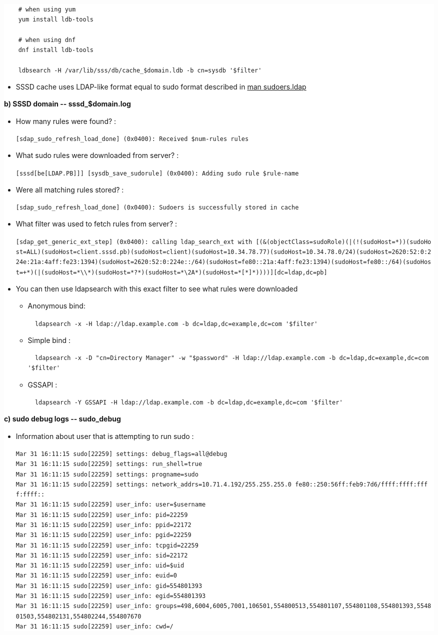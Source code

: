         # when using yum
        yum install ldb-tools
        
        # when using dnf
        dnf install ldb-tools
        
        ldbsearch -H /var/lib/sss/db/cache_$domain.ldb -b cn=sysdb '$filter'

  - SSSD cache uses LDAP-like format equal to sudo format described in [man sudoers.ldap](https://www.sudo.ws/man/1.8.15/sudoers.ldap.man.html)

**b) SSSD domain -- sssd_$domain.log**

  - How many rules were found? :
    
        [sdap_sudo_refresh_load_done] (0x0400): Received $num-rules rules

  - What sudo rules were downloaded from server? :
    
        [sssd[be[LDAP.PB]]] [sysdb_save_sudorule] (0x0400): Adding sudo rule $rule-name

  - Were all matching rules stored? :
    
        [sdap_sudo_refresh_load_done] (0x0400): Sudoers is successfully stored in cache

  - What filter was used to fetch rules from server? :
    
        [sdap_get_generic_ext_step] (0x0400): calling ldap_search_ext with [(&(objectClass=sudoRole)(|(!(sudoHost=*))(sudoHost=ALL)(sudoHost=client.sssd.pb)(sudoHost=client)(sudoHost=10.34.78.77)(sudoHost=10.34.78.0/24)(sudoHost=2620:52:0:224e:21a:4aff:fe23:1394)(sudoHost=2620:52:0:224e::/64)(sudoHost=fe80::21a:4aff:fe23:1394)(sudoHost=fe80::/64)(sudoHost=+*)(|(sudoHost=*\\*)(sudoHost=*?*)(sudoHost=*\2A*)(sudoHost=*[*]*))))][dc=ldap,dc=pb]

  - You can then use ldapsearch with this exact filter to see what rules were downloaded
    
    - Anonymous bind:
        
            ldapsearch -x -H ldap://ldap.example.com -b dc=ldap,dc=example,dc=com '$filter'
    
    - Simple bind :
        
            ldapsearch -x -D "cn=Directory Manager" -w "$password" -H ldap://ldap.example.com -b dc=ldap,dc=example,dc=com '$filter'
    
    - GSSAPI :
        
            ldapsearch -Y GSSAPI -H ldap://ldap.example.com -b dc=ldap,dc=example,dc=com '$filter'

**c) sudo debug logs -- sudo_debug**

  - Information about user that is attempting to run sudo :
    
        Mar 31 16:11:15 sudo[22259] settings: debug_flags=all@debug
        Mar 31 16:11:15 sudo[22259] settings: run_shell=true
        Mar 31 16:11:15 sudo[22259] settings: progname=sudo
        Mar 31 16:11:15 sudo[22259] settings: network_addrs=10.71.4.192/255.255.255.0 fe80::250:56ff:feb9:7d6/ffff:ffff:ffff:ffff::
        Mar 31 16:11:15 sudo[22259] user_info: user=$username
        Mar 31 16:11:15 sudo[22259] user_info: pid=22259
        Mar 31 16:11:15 sudo[22259] user_info: ppid=22172
        Mar 31 16:11:15 sudo[22259] user_info: pgid=22259
        Mar 31 16:11:15 sudo[22259] user_info: tcpgid=22259
        Mar 31 16:11:15 sudo[22259] user_info: sid=22172
        Mar 31 16:11:15 sudo[22259] user_info: uid=$uid
        Mar 31 16:11:15 sudo[22259] user_info: euid=0
        Mar 31 16:11:15 sudo[22259] user_info: gid=554801393
        Mar 31 16:11:15 sudo[22259] user_info: egid=554801393
        Mar 31 16:11:15 sudo[22259] user_info: groups=498,6004,6005,7001,106501,554800513,554801107,554801108,554801393,554801503,554802131,554802244,554807670
        Mar 31 16:11:15 sudo[22259] user_info: cwd=/